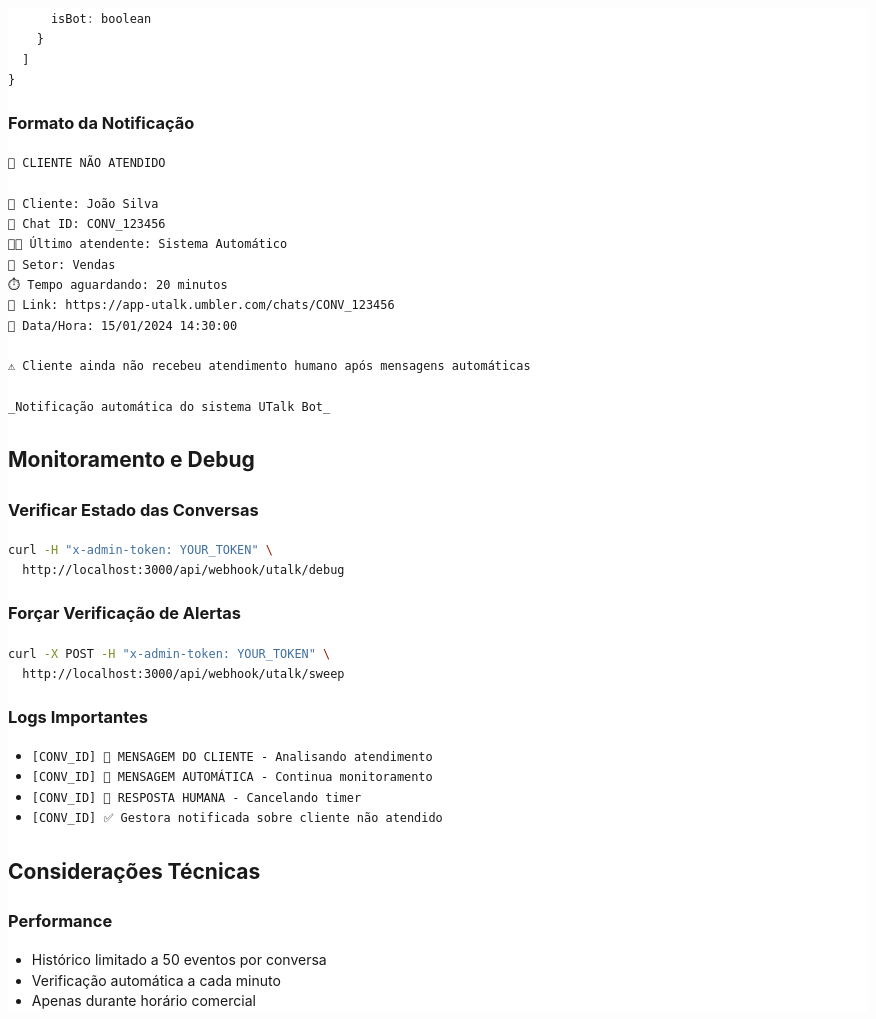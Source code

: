 ```javascript
      isBot: boolean
    }
  ]
}
```

### Formato da Notificação
```
🚨 CLIENTE NÃO ATENDIDO

👤 Cliente: João Silva
💬 Chat ID: CONV_123456
🧑💼 Último atendente: Sistema Automático
📍 Setor: Vendas
⏱️ Tempo aguardando: 20 minutos
🔗 Link: https://app-utalk.umbler.com/chats/CONV_123456
📅 Data/Hora: 15/01/2024 14:30:00

⚠️ Cliente ainda não recebeu atendimento humano após mensagens automáticas

_Notificação automática do sistema UTalk Bot_
```

## Monitoramento e Debug

### Verificar Estado das Conversas
```bash
curl -H "x-admin-token: YOUR_TOKEN" \
  http://localhost:3000/api/webhook/utalk/debug
```

### Forçar Verificação de Alertas
```bash
curl -X POST -H "x-admin-token: YOUR_TOKEN" \
  http://localhost:3000/api/webhook/utalk/sweep
```

### Logs Importantes
- `[CONV_ID] 📨 MENSAGEM DO CLIENTE - Analisando atendimento`
- `[CONV_ID] 🤖 MENSAGEM AUTOMÁTICA - Continua monitoramento`
- `[CONV_ID] 👤 RESPOSTA HUMANA - Cancelando timer`
- `[CONV_ID] ✅ Gestora notificada sobre cliente não atendido`

## Considerações Técnicas

### Performance
- Histórico limitado a 50 eventos por conversa
- Verificação automática a cada minuto
- Apenas durante horário comercial
